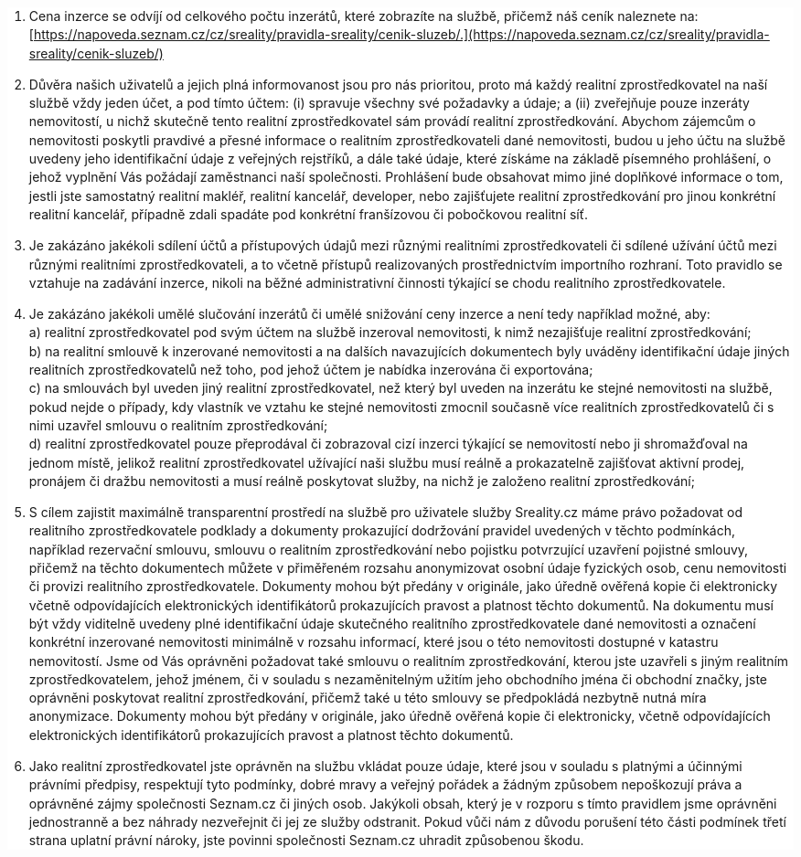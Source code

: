 1) Cena inzerce se odvíjí od celkového počtu inzerátů, které zobrazíte na službě, přičemž náš ceník naleznete na: [https://napoveda.seznam.cz/cz/sreality/pravidla-sreality/cenik-sluzeb/.](https://napoveda.seznam.cz/cz/sreality/pravidla-sreality/cenik-sluzeb/)  
  
2) Důvěra našich uživatelů a jejich plná informovanost jsou pro nás prioritou, proto má každý realitní zprostředkovatel na naší službě vždy jeden účet, a pod tímto účtem: (i) spravuje všechny své požadavky a údaje; a (ii) zveřejňuje pouze inzeráty nemovitostí, u nichž skutečně tento realitní zprostředkovatel sám provádí realitní zprostředkování. Abychom zájemcům o nemovitosti poskytli pravdivé a přesné informace o realitním zprostředkovateli dané nemovitosti, budou u jeho účtu na službě uvedeny jeho identifikační údaje z veřejných rejstříků, a dále také údaje, které získáme na základě písemného prohlášení, o jehož vyplnění Vás požádají zaměstnanci naší společnosti. Prohlášení bude obsahovat mimo jiné doplňkové informace o tom, jestli jste samostatný realitní makléř, realitní kancelář, developer, nebo zajišťujete realitní zprostředkování pro jinou konkrétní realitní kancelář, případně zdali spadáte pod konkrétní franšízovou či pobočkovou realitní síť.  
  
3) Je zakázáno jakékoli sdílení účtů a přístupových údajů mezi různými realitními zprostředkovateli či sdílené užívání účtů mezi různými realitními zprostředkovateli, a to včetně přístupů realizovaných prostřednictvím importního rozhraní. Toto pravidlo se vztahuje na zadávání inzerce, nikoli na běžné administrativní činnosti týkající se chodu realitního zprostředkovatele.  
  
4) Je zakázáno jakékoli umělé slučování inzerátů či umělé snižování ceny inzerce a není tedy například možné, aby:  
a) realitní zprostředkovatel pod svým účtem na službě inzeroval nemovitosti, k nimž nezajišťuje realitní zprostředkování;  
b) na realitní smlouvě k inzerované nemovitosti a na dalších navazujících dokumentech byly uváděny identifikační údaje jiných realitních zprostředkovatelů než toho, pod jehož účtem je nabídka inzerována či exportována;  
c) na smlouvách byl uveden jiný realitní zprostředkovatel, než který byl uveden na inzerátu ke stejné nemovitosti na službě, pokud nejde o případy, kdy vlastník ve vztahu ke stejné nemovitosti zmocnil současně více realitních zprostředkovatelů či s nimi uzavřel smlouvu o realitním zprostředkování;  
d) realitní zprostředkovatel pouze přeprodával či zobrazoval cizí inzerci týkající se nemovitostí nebo ji shromažďoval na jednom místě, jelikož realitní zprostředkovatel užívající naši službu musí reálně a prokazatelně zajišťovat aktivní prodej, pronájem či dražbu nemovitosti a musí reálně poskytovat služby, na nichž je založeno realitní zprostředkování;  
  
5) S cílem zajistit maximálně transparentní prostředí na službě pro uživatele služby Sreality.cz máme právo požadovat od realitního zprostředkovatele podklady a dokumenty prokazující dodržování pravidel uvedených v těchto podmínkách, například rezervační smlouvu, smlouvu o realitním zprostředkování nebo pojistku potvrzující uzavření pojistné smlouvy, přičemž na těchto dokumentech můžete v přiměřeném rozsahu anonymizovat osobní údaje fyzických osob, cenu nemovitosti či provizi realitního zprostředkovatele. Dokumenty mohou být předány v originále, jako úředně ověřená kopie či elektronicky včetně odpovídajících elektronických identifikátorů prokazujících pravost a platnost těchto dokumentů. Na dokumentu musí být vždy viditelně uvedeny plné identifikační údaje skutečného realitního zprostředkovatele dané nemovitosti a označení konkrétní inzerované nemovitosti minimálně v rozsahu informací, které jsou o této nemovitosti dostupné v katastru nemovitostí. Jsme od Vás oprávněni požadovat také smlouvu o realitním zprostředkování, kterou jste uzavřeli s jiným realitním zprostředkovatelem, jehož jménem, či v souladu s nezaměnitelným užitím jeho obchodního jména či obchodní značky, jste oprávněni poskytovat realitní zprostředkování, přičemž také u této smlouvy se předpokládá nezbytně nutná míra anonymizace. Dokumenty mohou být předány v originále, jako úředně ověřená kopie či elektronicky, včetně odpovídajících elektronických identifikátorů prokazujících pravost a platnost těchto dokumentů.  
  
6) Jako realitní zprostředkovatel jste oprávněn na službu vkládat pouze údaje, které jsou v souladu s platnými a účinnými právními předpisy, respektují tyto podmínky, dobré mravy a veřejný pořádek a žádným způsobem nepoškozují práva a oprávněné zájmy společnosti Seznam.cz či jiných osob. Jakýkoli obsah, který je v rozporu s tímto pravidlem jsme oprávněni jednostranně a bez náhrady nezveřejnit či jej ze služby odstranit. Pokud vůči nám z důvodu porušení této části podmínek třetí strana uplatní právní nároky, jste povinni společnosti Seznam.cz uhradit způsobenou škodu.  
  